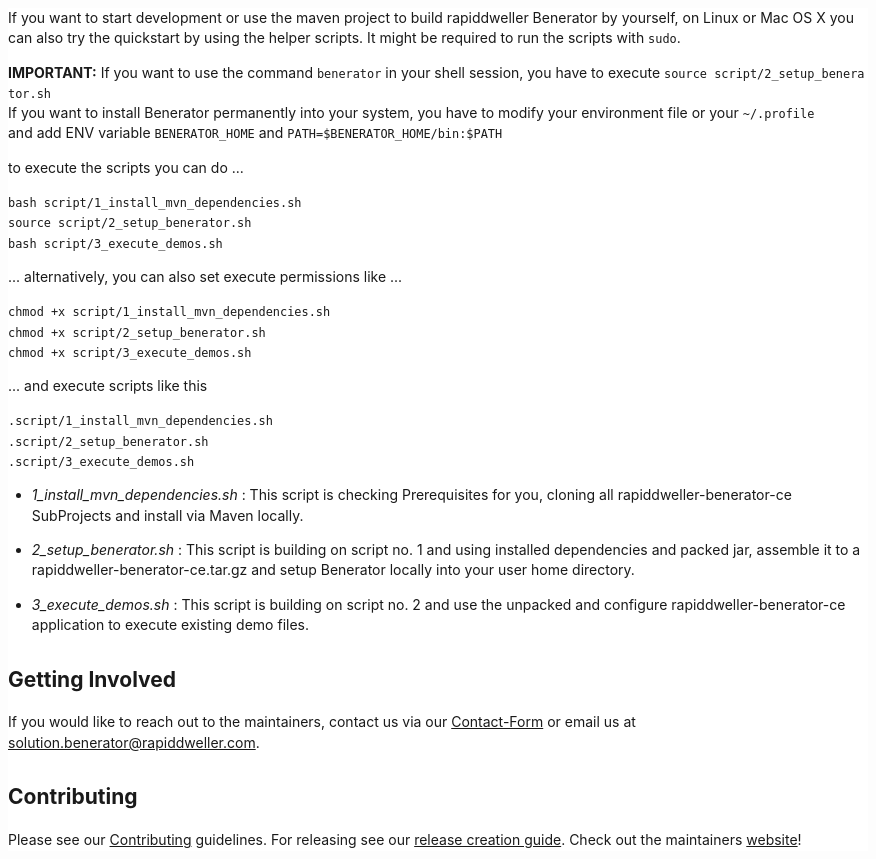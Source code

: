 If you want to start development or use the maven project to build rapiddweller Benerator by yourself, 
on Linux or Mac OS X you can also try the quickstart by using the helper scripts. 
It might be required to run the scripts with `sudo`.

**IMPORTANT:** If you want to use the command `benerator` in your shell session, you have to execute `source script/2_setup_benerator.sh`  
If you want to install Benerator permanently into your system, you have to modify your environment file or your `~/.profile`  
and add ENV variable `BENERATOR_HOME` and `PATH=$BENERATOR_HOME/bin:$PATH`

to execute the scripts you can do ...

`bash script/1_install_mvn_dependencies.sh`  
`source script/2_setup_benerator.sh`  
`bash script/3_execute_demos.sh`

... alternatively, you can also set execute permissions like ...

`chmod +x script/1_install_mvn_dependencies.sh`  
`chmod +x script/2_setup_benerator.sh`  
`chmod +x script/3_execute_demos.sh`

... and execute scripts like this

`.script/1_install_mvn_dependencies.sh`  
`.script/2_setup_benerator.sh`  
`.script/3_execute_demos.sh`

- _1_install_mvn_dependencies.sh_ : This script is checking Prerequisites for you, cloning all rapiddweller-benerator-ce SubProjects and install via
  Maven locally.

- _2_setup_benerator.sh_ : This script is building on script no. 1 and using installed dependencies and packed jar, assemble it to a
  rapiddweller-benerator-ce.tar.gz and setup Benerator locally into your user home directory.

- _3_execute_demos.sh_ : This script is building on script no. 2 and use the unpacked and configure rapiddweller-benerator-ce application to execute
  existing demo files.

## Getting Involved

If you would like to reach out to the maintainers, contact us via our
[Contact-Form](https://www.benerator.de/contact-us) or email us at
[solution.benerator@rapiddweller.com](mailto:solution.benerator@rapiddweller.com).

## Contributing

Please see our [Contributing](CONTRIBUTING.md) guidelines.
For releasing see our [release creation guide](RELEASE.md).
Check out the maintainers [website](https://rapiddweller.com)!
